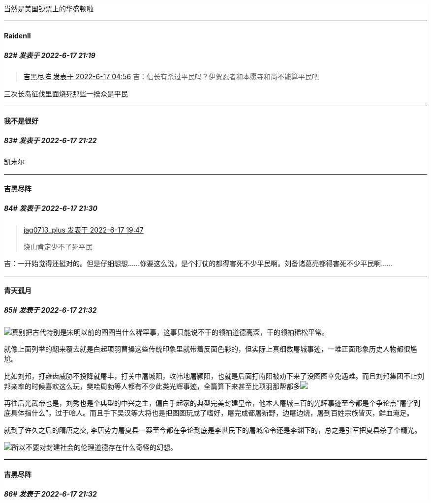 当然是美国钞票上的华盛顿啦

*****

####  RaidenII  
##### 82#       发表于 2022-6-17 21:19

<blockquote><a href="httphttps://bbs.saraba1st.com/2b/forum.php?mod=redirect&amp;goto=findpost&amp;pid=56309208&amp;ptid=2076316" target="_blank">吉黑尽阵 发表于 2022-6-17 04:56</a>
吉：信长有杀过平民吗？伊贺忍者和本愿寺和尚不能算平民吧</blockquote>
三次长岛征伐里面烧死那些一揆众是平民



*****

####  我不是很好  
##### 83#       发表于 2022-6-17 21:22

凯末尔

*****

####  吉黑尽阵  
##### 84#       发表于 2022-6-17 21:30

<blockquote><a href="httphttps://bbs.saraba1st.com/2b/forum.php?mod=redirect&amp;goto=findpost&amp;pid=56310386&amp;ptid=2076316" target="_blank">jag0713_plus 发表于 2022-6-17 19:47</a>

烧山肯定少不了死平民</blockquote>
吉：一开始觉得还挺对的。但是仔细想想……你要这么说，是个打仗的都得害死不少平民啊。刘备诸葛亮都得害死不少平民啊……

*****

####  青天孤月  
##### 85#       发表于 2022-6-17 21:32

<img src="https://static.saraba1st.com/image/smiley/face2017/037.png" referrerpolicy="no-referrer">真别把古代特别是宋明以前的图图当什么稀罕事，这事只能说不干的领袖道德高深，干的领袖稀松平常。

就像上面列举的翻来覆去就是白起项羽曹操这些传统印象里就带着反面色彩的，但实际上真细数屠城事迹，一堆正面形象历史人物都很尴尬。

比如刘邦，打雍齿威胁不投降就屠丰，打关中屠城阳，攻韩地屠颍阳，也就是后面打南阳被劝下来了没图图幸免遇难。而且刘邦集团不止刘邦亲率的时候喜欢这么玩，樊哙周勃等人都有不少此类光辉事迹，全篇算下来甚至比项羽那帮都多<img src="https://static.saraba1st.com/image/smiley/face2017/001.png" referrerpolicy="no-referrer">

再往后光武帝也是，刘秀也是个典型的中兴之主，偏白手起家的典型完美封建皇帝，他本人屠城三百的光辉事迹至今都是个争论点“屠字到底具体指什么”，过于哈人。而且手下吴汉等大将也是把图图玩成了嗜好，屠完成都屠新野，边屠边烧，屠到百姓宗族皆灭，鲜血淹足。

就到了许久之后的隋唐之交, 李唐势力屠夏县一案至今都在争论到底是李世民下的屠城命令还是李渊下的，总之是引军把夏县杀了个精光。

<img src="https://static.saraba1st.com/image/smiley/face2017/037.png" referrerpolicy="no-referrer">所以不要对封建社会的伦理道德存在什么奇怪的幻想。



*****

####  吉黑尽阵  
##### 86#       发表于 2022-6-17 21:32
